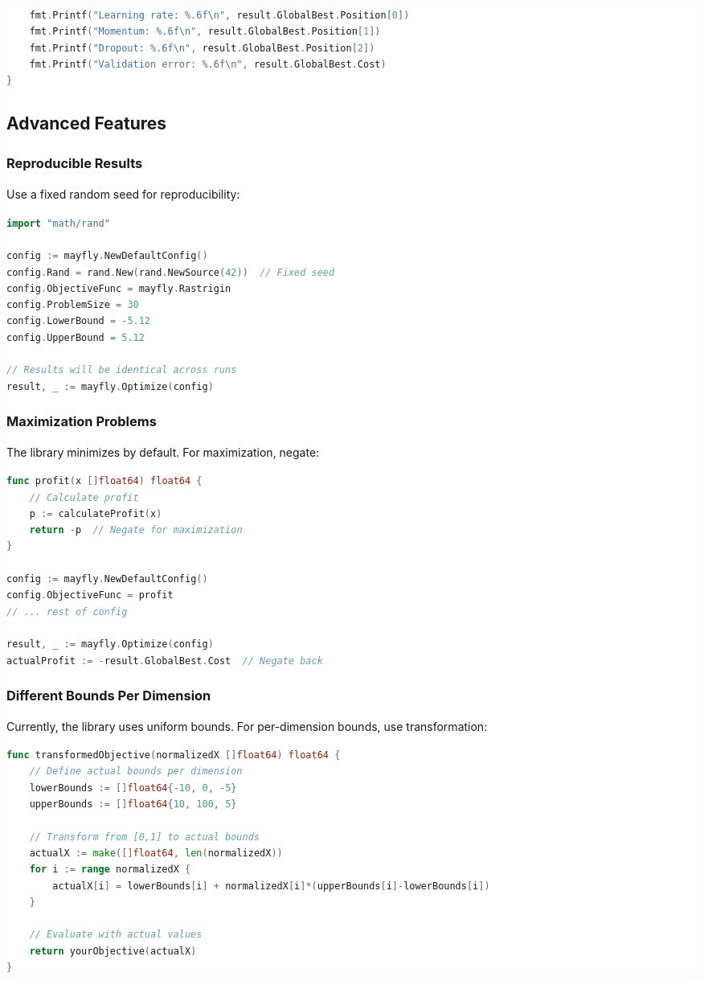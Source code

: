 ```go
    fmt.Printf("Learning rate: %.6f\n", result.GlobalBest.Position[0])
    fmt.Printf("Momentum: %.6f\n", result.GlobalBest.Position[1])
    fmt.Printf("Dropout: %.6f\n", result.GlobalBest.Position[2])
    fmt.Printf("Validation error: %.6f\n", result.GlobalBest.Cost)
}
```

## Advanced Features

### Reproducible Results

Use a fixed random seed for reproducibility:

```go
import "math/rand"

config := mayfly.NewDefaultConfig()
config.Rand = rand.New(rand.NewSource(42))  // Fixed seed
config.ObjectiveFunc = mayfly.Rastrigin
config.ProblemSize = 30
config.LowerBound = -5.12
config.UpperBound = 5.12

// Results will be identical across runs
result, _ := mayfly.Optimize(config)
```

### Maximization Problems

The library minimizes by default. For maximization, negate:

```go
func profit(x []float64) float64 {
    // Calculate profit
    p := calculateProfit(x)
    return -p  // Negate for maximization
}

config := mayfly.NewDefaultConfig()
config.ObjectiveFunc = profit
// ... rest of config

result, _ := mayfly.Optimize(config)
actualProfit := -result.GlobalBest.Cost  // Negate back
```

### Different Bounds Per Dimension

Currently, the library uses uniform bounds. For per-dimension bounds, use transformation:

```go
func transformedObjective(normalizedX []float64) float64 {
    // Define actual bounds per dimension
    lowerBounds := []float64{-10, 0, -5}
    upperBounds := []float64{10, 100, 5}

    // Transform from [0,1] to actual bounds
    actualX := make([]float64, len(normalizedX))
    for i := range normalizedX {
        actualX[i] = lowerBounds[i] + normalizedX[i]*(upperBounds[i]-lowerBounds[i])
    }

    // Evaluate with actual values
    return yourObjective(actualX)
}
```